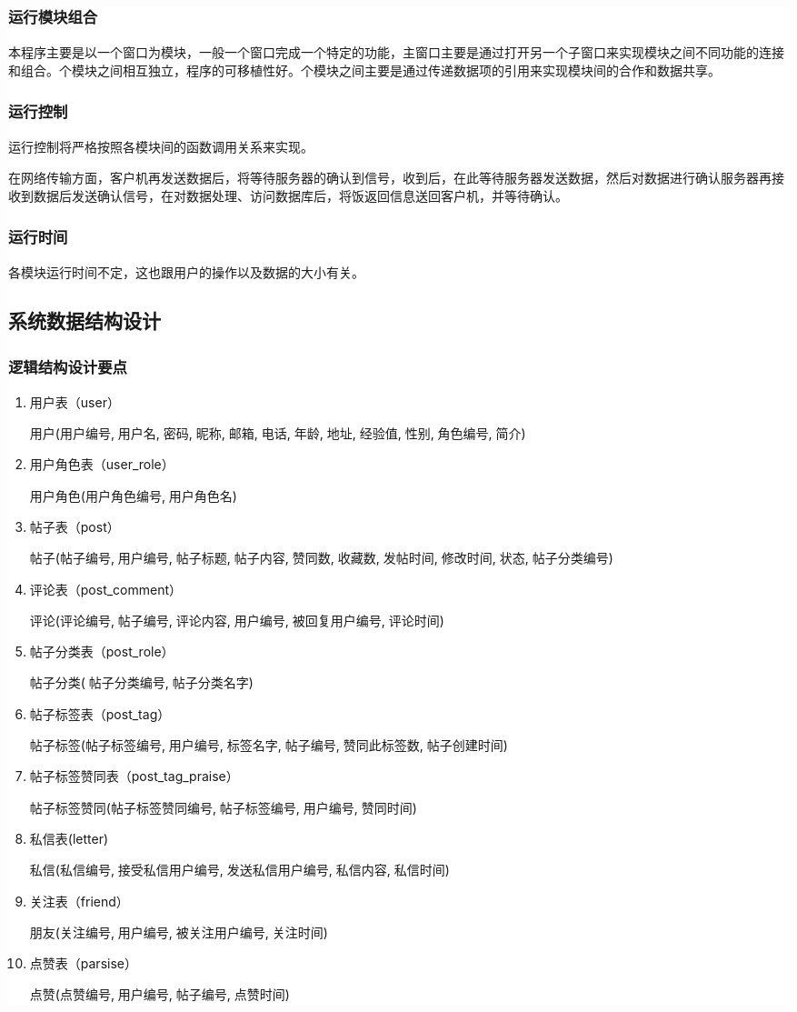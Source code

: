 ### 运行模块组合

本程序主要是以一个窗口为模块，一般一个窗口完成一个特定的功能，主窗口主要是通过打开另一个子窗口来实现模块之间不同功能的连接和组合。个模块之间相互独立，程序的可移植性好。个模块之间主要是通过传递数据项的引用来实现模块间的合作和数据共享。

### 运行控制

运行控制将严格按照各模块间的函数调用关系来实现。

在网络传输方面，客户机再发送数据后，将等待服务器的确认到信号，收到后，在此等待服务器发送数据，然后对数据进行确认服务器再接收到数据后发送确认信号，在对数据处理、访问数据库后，将饭返回信息送回客户机，并等待确认。

### 运行时间

各模块运行时间不定，这也跟用户的操作以及数据的大小有关。

## 系统数据结构设计

### 逻辑结构设计要点

1. 用户表（user）

     用户(用户编号, 用户名, 密码, 昵称, 邮箱, 电话, 年龄, 地址, 经验值, 性别, 角色编号, 简介)

2. 用户角色表（user_role）

    用户角色(用户角色编号, 用户角色名)

3. 帖子表（post）

    帖子(帖子编号, 用户编号, 帖子标题, 帖子内容, 赞同数, 收藏数, 发帖时间, 修改时间, 状态, 帖子分类编号)

4. 评论表（post_comment）

    评论(评论编号, 帖子编号, 评论内容, 用户编号, 被回复用户编号, 评论时间)

5. 帖子分类表（post_role）

    帖子分类( 帖子分类编号, 帖子分类名字)

6. 帖子标签表（post_tag）

    帖子标签(帖子标签编号, 用户编号, 标签名字, 帖子编号, 赞同此标签数, 帖子创建时间)

7. 帖子标签赞同表（post_tag_praise）

    帖子标签赞同(帖子标签赞同编号, 帖子标签编号, 用户编号, 赞同时间)

8. 私信表(letter)

    私信(私信编号, 接受私信用户编号, 发送私信用户编号, 私信内容, 私信时间)

9. 关注表（friend）

    朋友(关注编号, 用户编号, 被关注用户编号, 关注时间)

10. 点赞表（parsise）

    点赞(点赞编号, 用户编号, 帖子编号, 点赞时间)
